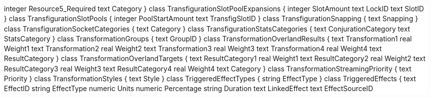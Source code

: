    integer Resource5_Required
   text Category
}
class TransfigurationSlotPoolExpansions {
   integer SlotAmount
   text LockID
   text SlotID
}
class TransfigurationSlotPools {
   integer PoolStartAmount
   text TransfigSlotID
}
class TransfigurationSnapping {
   text Snapping
}
class TransfigurationSocketCategories {
   text Category
}
class TransfigurationStatsCategories {
   text ConjurationCategory
   text StatsCategory
}
class TransformationGroups {
   text GroupID
}
class TransformationOverlandResults {
   text Transformation1
   real Weight1
   text Transformation2
   real Weight2
   text Transformation3
   real Weight3
   text Transformation4
   real Weight4
   text ResultCategory
}
class TransformationOverlandTargets {
   text ResultCategory1
   real Weight1
   text ResultCategory2
   real Weight2
   text ResultCategory3
   real Weight3
   text ResultCategory4
   real Weight4
   text Category
}
class TransformationStreamingPriority {
   text Priority
}
class TransformationStyles {
   text Style
}
class TriggeredEffectTypes {
   string EffectType
}
class TriggeredEffects {
   text EffectID
   string EffectType
   numeric Units
   numeric Percentage
   string Duration
   text LinkedEffect
   text EffectSourceID